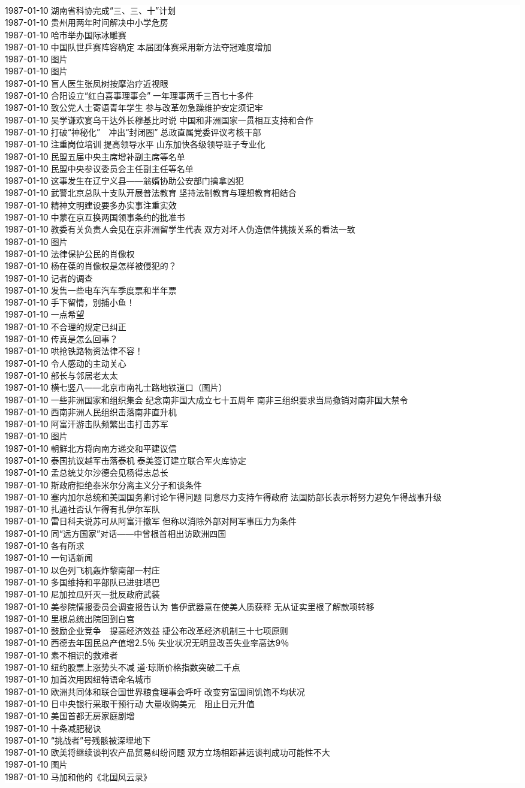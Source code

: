 1987-01-10 湖南省科协完成“三、三、十”计划  
1987-01-10 贵州用两年时间解决中小学危房  
1987-01-10 哈市举办国际冰雕赛  
1987-01-10 中国队世乒赛阵容确定  本届团体赛采用新方法夺冠难度增加  
1987-01-10 图片  
1987-01-10 图片  
1987-01-10 盲人医生张凤树按摩治疗近视眼  
1987-01-10 合阳设立“红白喜事理事会”  一年理事两千三百七十多件  
1987-01-10 致公党人士寄语青年学生  参与改革勿急躁维护安定须记牢  
1987-01-10 吴学谦欢宴乌干达外长穆基比时说  中国和非洲国家一贯相互支持和合作  
1987-01-10 打破“神秘化”　冲出“封闭圈”  总政直属党委评议考核干部  
1987-01-10 注重岗位培训  提高领导水平  山东加快各级领导班子专业化  
1987-01-10 民盟五届中央主席增补副主席等名单  
1987-01-10 民盟中央参议委员会主任副主任等名单  
1987-01-10 这事发生在辽宁义县——翁婿协助公安部门擒拿凶犯  
1987-01-10 武警北京总队十支队开展普法教育  坚持法制教育与理想教育相结合  
1987-01-10 精神文明建设要多办实事注重实效  
1987-01-10 中蒙在京互换两国领事条约的批准书  
1987-01-10 教委有关负责人会见在京非洲留学生代表  双方对坏人伪造信件挑拨关系的看法一致  
1987-01-10 图片  
1987-01-10 法律保护公民的肖像权  
1987-01-10 杨在葆的肖像权是怎样被侵犯的？  
1987-01-10 记者的调查  
1987-01-10 发售一些电车汽车季度票和半年票  
1987-01-10 手下留情，别捕小鱼！  
1987-01-10 一点希望  
1987-01-10 不合理的规定已纠正  
1987-01-10 传真是怎么回事？  
1987-01-10 哄抢铁路物资法律不容！  
1987-01-10 令人感动的主动关心  
1987-01-10 部长与邻居老太太  
1987-01-10 横七竖八——北京市南礼士路地铁道口（图片）  
1987-01-10 一些非洲国家和组织集会  纪念南非国大成立七十五周年  南非三组织要求当局撤销对南非国大禁令  
1987-01-10 西南非洲人民组织击落南非直升机  
1987-01-10 阿富汗游击队频繁出击打击苏军  
1987-01-10 图片  
1987-01-10 朝鲜北方将向南方递交和平建议信  
1987-01-10 泰国抗议越军击落泰机  泰美签订建立联合军火库协定  
1987-01-10 孟总统艾尔沙德会见杨得志总长  
1987-01-10 斯政府拒绝泰米尔分离主义分子和谈条件  
1987-01-10 塞内加尔总统和美国国务卿讨论乍得问题  同意尽力支持乍得政府  法国防部长表示将努力避免乍得战事升级  
1987-01-10 扎通社否认乍得有扎伊尔军队  
1987-01-10 雷日科夫说苏可从阿富汗撤军  但称以消除外部对阿军事压力为条件  
1987-01-10 同“远方国家”对话——中曾根首相出访欧洲四国  
1987-01-10 各有所求  
1987-01-10 一句话新闻  
1987-01-10 以色列飞机轰炸黎南部一村庄  
1987-01-10 多国维持和平部队已进驻塔巴  
1987-01-10 尼加拉瓜歼灭一批反政府武装  
1987-01-10 美参院情报委员会调查报告认为  售伊武器意在使美人质获释  无从证实里根了解款项转移  
1987-01-10 里根总统出院回到白宫  
1987-01-10 鼓励企业竞争　提高经济效益  捷公布改革经济机制三十七项原则  
1987-01-10 西德去年国民总产值增2.5％  失业状况无明显改善失业率高达9％  
1987-01-10 素不相识的救难者  
1987-01-10 纽约股票上涨势头不减  道·琼斯价格指数突破二千点  
1987-01-10 加首次用因纽特语命名城市  
1987-01-10 欧洲共同体和联合国世界粮食理事会呼吁  改变穷富国间饥饱不均状况  
1987-01-10 日中央银行采取干预行动  大量收购美元　阻止日元升值  
1987-01-10 美国首都无房家庭剧增  
1987-01-10 十条减肥秘诀  
1987-01-10 “挑战者”号残骸被深埋地下  
1987-01-10 欧美将继续谈判农产品贸易纠纷问题  双方立场相距甚远谈判成功可能性不大  
1987-01-10 图片  
1987-01-10 马加和他的《北国风云录》  